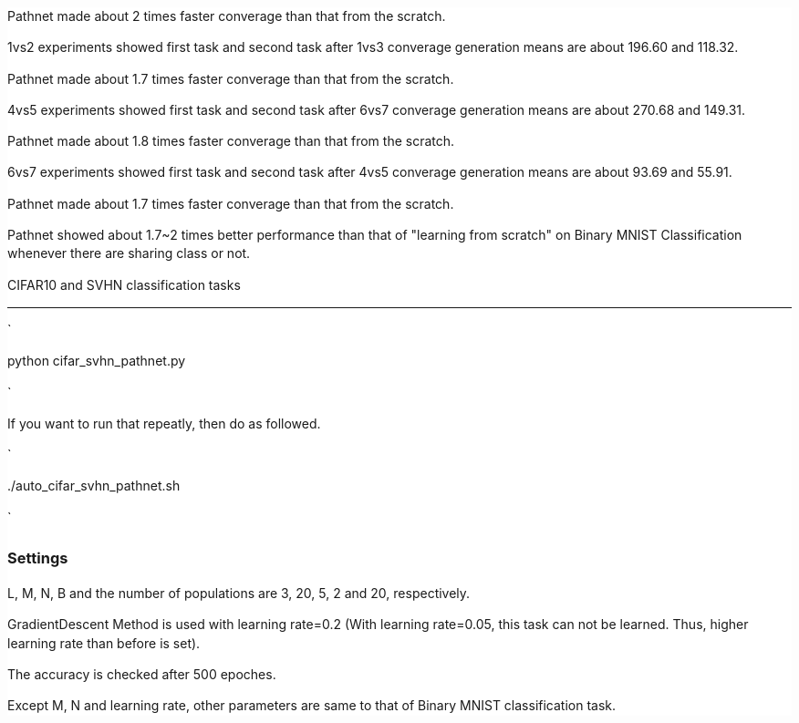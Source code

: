 Pathnet made about 2 times faster converage than that from the scratch.



1vs2 experiments showed first task and second task after 1vs3 converage generation means are about 196.60 and 118.32. 

Pathnet made about 1.7 times faster converage than that from the scratch.



4vs5 experiments showed first task and second task after 6vs7 converage generation means are about 270.68 and 149.31. 

Pathnet made about 1.8 times faster converage than that from the scratch.



6vs7 experiments showed first task and second task after 4vs5 converage generation means are about 93.69 and 55.91. 

Pathnet made about 1.7 times faster converage than that from the scratch.



Pathnet showed about 1.7~2 times better performance than that of "learning from scratch" on Binary MNIST Classification whenever there are sharing class or not.



CIFAR10 and SVHN classification tasks

-------------------



`

python cifar_svhn_pathnet.py 

`



If you want to run that repeatly, then do as followed.



`

./auto_cifar_svhn_pathnet.sh

`



### Settings

L, M, N, B and the number of populations are 3, 20, 5, 2 and 20, respectively. 

GradientDescent Method is used with learning rate=0.2 (With learning rate=0.05, this task can not be learned. Thus, higher learning rate than before is set).

The accuracy is checked after 500 epoches.



Except M, N and learning rate, other parameters are same to that of Binary MNIST classification task.
